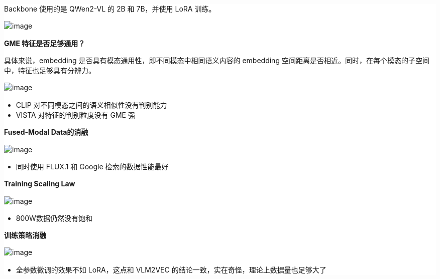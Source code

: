 Backbone 使用的是 QWen2-VL 的 2B 和 7B，并使用 LoRA 训练。

<img width="1167" alt="image" src="https://github.com/user-attachments/assets/11824228-918e-40c7-b239-b9cd394d67b2" />

**GME 特征是否足够通用？**

具体来说，embedding 是否具有模态通用性，即不同模态中相同语义内容的 embedding 空间距离是否相近。同时，在每个模态的子空间中，特征也足够具有分辨力。

<img width="562" alt="image" src="https://github.com/user-attachments/assets/372e160b-d06b-4c73-901d-6f16d9ff91e9" />

- CLIP 对不同模态之间的语义相似性没有判别能力
- VISTA 对特征的判别粒度没有 GME 强

**Fused-Modal Data的消融**

<img width="564" alt="image" src="https://github.com/user-attachments/assets/eff25f6f-f992-4476-87ef-af710501a176" />

- 同时使用 FLUX.1 和 Google 检索的数据性能最好

**Training Scaling Law**

<img width="574" alt="image" src="https://github.com/user-attachments/assets/f0bdf556-99b9-4ffb-8428-0248640317c3" />

- 800W数据仍然没有饱和

**训练策略消融**

<img width="564" alt="image" src="https://github.com/user-attachments/assets/dd9a024d-08bf-4572-b39a-439a41793b6d" />

- 全参数微调的效果不如 LoRA，这点和 VLM2VEC 的结论一致，实在奇怪，理论上数据量也足够大了
